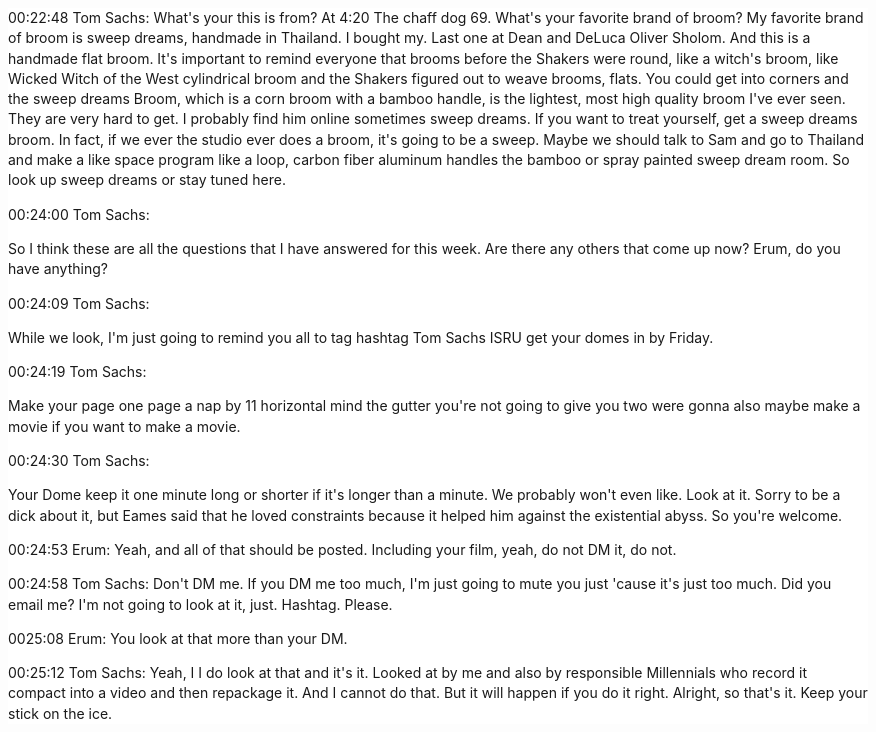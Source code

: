 00:22:48 Tom Sachs: What's your this is from? At 4:20 The chaff dog 69. What's your favorite brand of broom? My favorite brand of broom is sweep dreams, handmade in Thailand. I bought my. Last one at Dean and DeLuca Oliver Sholom. And this is a handmade flat broom. It's important to remind everyone that brooms before the Shakers were round, like a witch's broom, like Wicked Witch of the West cylindrical broom and the Shakers figured out to weave brooms, flats. You could get into corners and the sweep dreams Broom, which is a corn broom with a bamboo handle, is the lightest, most high quality broom I've ever seen. They are very hard to get. I probably find him online sometimes sweep dreams. If you want to treat yourself, get a sweep dreams broom. In fact, if we ever the studio ever does a broom, it's going to be a sweep. Maybe we should talk to Sam and go to Thailand and make a like space program like a loop, carbon fiber aluminum handles the bamboo or spray painted sweep dream room. So look up sweep dreams or stay tuned here.

00:24:00 Tom Sachs:

So I think these are all the questions that I have answered for this week. Are there any others that come up now? Erum, do you have anything?

00:24:09 Tom Sachs:

While we look, I'm just going to remind you all to tag hashtag Tom Sachs ISRU get your domes in by Friday.

00:24:19 Tom Sachs:

Make your page one page a nap by 11 horizontal mind the gutter you're not going to give you two were gonna also maybe make a movie if you want to make a movie.

00:24:30 Tom Sachs:

Your Dome keep it one minute long or shorter if it's longer than a minute. We probably won't even like. Look at it. Sorry to be a dick about it, but Eames said that he loved constraints because it helped him against the existential abyss. So you're welcome.

00:24:53 Erum: Yeah, and all of that should be posted. Including your film, yeah, do not DM it, do not.

00:24:58 Tom Sachs: Don't DM me. If you DM me too much, I'm just going to mute you just 'cause it's just too much. Did you email me? I'm not going to look at it, just. Hashtag. Please.

0025:08 Erum: You look at that more than your DM.

00:25:12 Tom Sachs: Yeah, I I do look at that and it's it. Looked at by me and also by responsible Millennials who record it compact into a video and then repackage it. And I cannot do that. But it will happen if you do it right. Alright, so that's it. Keep your stick on the ice.
